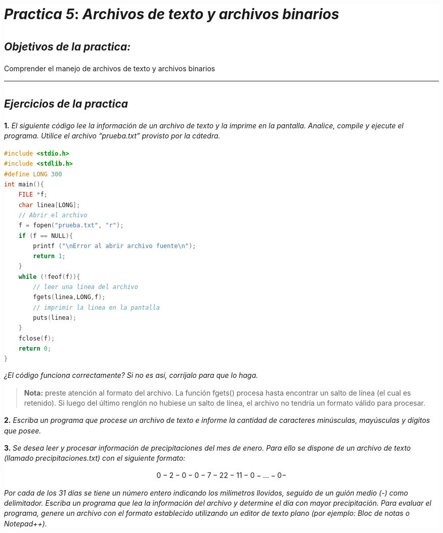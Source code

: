 # ***Practica 5***: *Archivos de texto y archivos binarios*

## ***Objetivos de la practica:***
Comprender el manejo de archivos de texto y archivos binarios
___
## ***Ejercicios de la practica***

**1.** *El siguiente código lee la información de un archivo de texto y la imprime en la pantalla. Analice, compile y ejecute el programa. Utilice el archivo “prueba.txt” provisto por la cátedra.*

```C
#include <stdio.h>
#include <stdlib.h>
#define LONG 300
int main(){
    FILE *f;
    char linea[LONG];
    // Abrir el archivo
    f = fopen("prueba.txt", "r");
    if (f == NULL){
        printf ("\nError al abrir archivo fuente\n");
        return 1;
    }
    while (!feof(f)){
        // leer una linea del archivo
        fgets(linea,LONG,f);
        // imprimir la linea en la pantalla
        puts(linea);
    }
    fclose(f);
    return 0;
}
```

*¿El código funciona correctamente? Si no es así, corríjalo para que lo haga.*

> **Nota:** preste atención al formato del archivo. La función fgets() procesa hasta encontrar un salto de línea (el cual es retenido). Si luego del último renglón no hubiese un salto de línea, el archivo no tendría un formato válido para procesar.

**2.** *Escriba un programa que procese un archivo de texto e informe la cantidad de caracteres minúsculas, mayúsculas y dígitos que posee.*

**3.** *Se desea leer y procesar información de precipitaciones del mes de enero. Para ello se dispone de un archivo de texto (llamado precipitaciones.txt) con el siguiente formato:*

$$0-2-0-0-7-22-11-0- . . . -0-$$

*Por cada de los 31 días se tiene un número entero indicando los milímetros llovidos, seguido de un guión medio (-) como delimitador. Escriba un programa que lea la información del archivo y determine el día con mayor precipitación. Para evaluar el programa, genere un archivo con el formato establecido utilizando un editor de texto plano (por ejemplo: Bloc de notas o Notepad++).*
